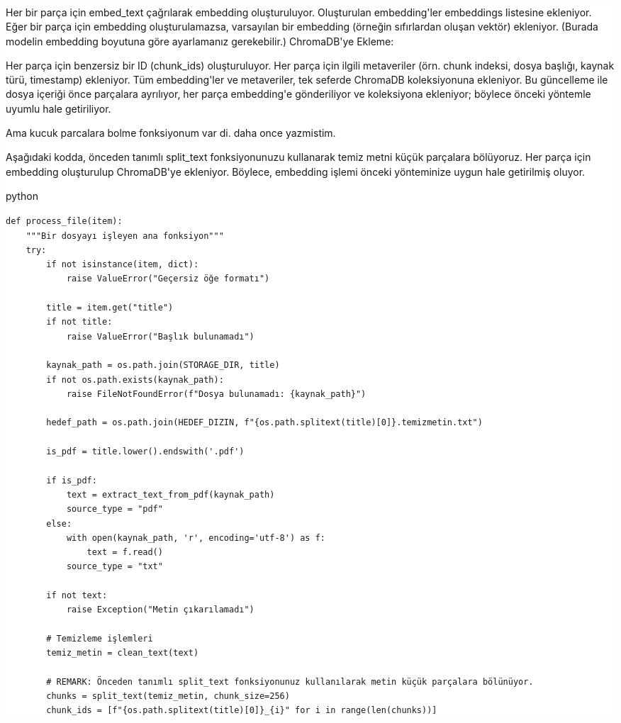 Her bir parça için embed_text çağrılarak embedding oluşturuluyor.
Oluşturulan embedding'ler embeddings listesine ekleniyor.
Eğer bir parça için embedding oluşturulamazsa, varsayılan bir embedding (örneğin sıfırlardan oluşan vektör) ekleniyor. (Burada modelin embedding boyutuna göre ayarlamanız gerekebilir.)
ChromaDB'ye Ekleme:

Her parça için benzersiz bir ID (chunk_ids) oluşturuluyor.
Her parça için ilgili metaveriler (örn. chunk indeksi, dosya başlığı, kaynak türü, timestamp) ekleniyor.
Tüm embedding'ler ve metaveriler, tek seferde ChromaDB koleksiyonuna ekleniyor.
Bu güncelleme ile dosya içeriği önce parçalara ayrılıyor, her parça embedding'e gönderiliyor ve koleksiyona ekleniyor; böylece önceki yöntemle uyumlu hale getiriliyor.

Ama kucuk parcalara bolme fonksiyonum var di. daha once yazmistim.

Aşağıdaki kodda, önceden tanımlı split_text fonksiyonunuzu kullanarak temiz metni küçük parçalara bölüyoruz. Her parça için embedding oluşturulup ChromaDB'ye ekleniyor. Böylece, embedding işlemi önceki yönteminize uygun hale getirilmiş oluyor.

python

    def process_file(item):
        """Bir dosyayı işleyen ana fonksiyon"""
        try:
            if not isinstance(item, dict):
                raise ValueError("Geçersiz öğe formatı")
                
            title = item.get("title")
            if not title:
                raise ValueError("Başlık bulunamadı")
                
            kaynak_path = os.path.join(STORAGE_DIR, title)
            if not os.path.exists(kaynak_path):
                raise FileNotFoundError(f"Dosya bulunamadı: {kaynak_path}")
                
            hedef_path = os.path.join(HEDEF_DIZIN, f"{os.path.splitext(title)[0]}.temizmetin.txt")
            
            is_pdf = title.lower().endswith('.pdf')
            
            if is_pdf:
                text = extract_text_from_pdf(kaynak_path)
                source_type = "pdf"
            else:
                with open(kaynak_path, 'r', encoding='utf-8') as f:
                    text = f.read()
                source_type = "txt"
            
            if not text:
                raise Exception("Metin çıkarılamadı")
            
            # Temizleme işlemleri
            temiz_metin = clean_text(text)
            
            # REMARK: Önceden tanımlı split_text fonksiyonunuz kullanılarak metin küçük parçalara bölünüyor.
            chunks = split_text(temiz_metin, chunk_size=256)
            chunk_ids = [f"{os.path.splitext(title)[0]}_{i}" for i in range(len(chunks))]
            